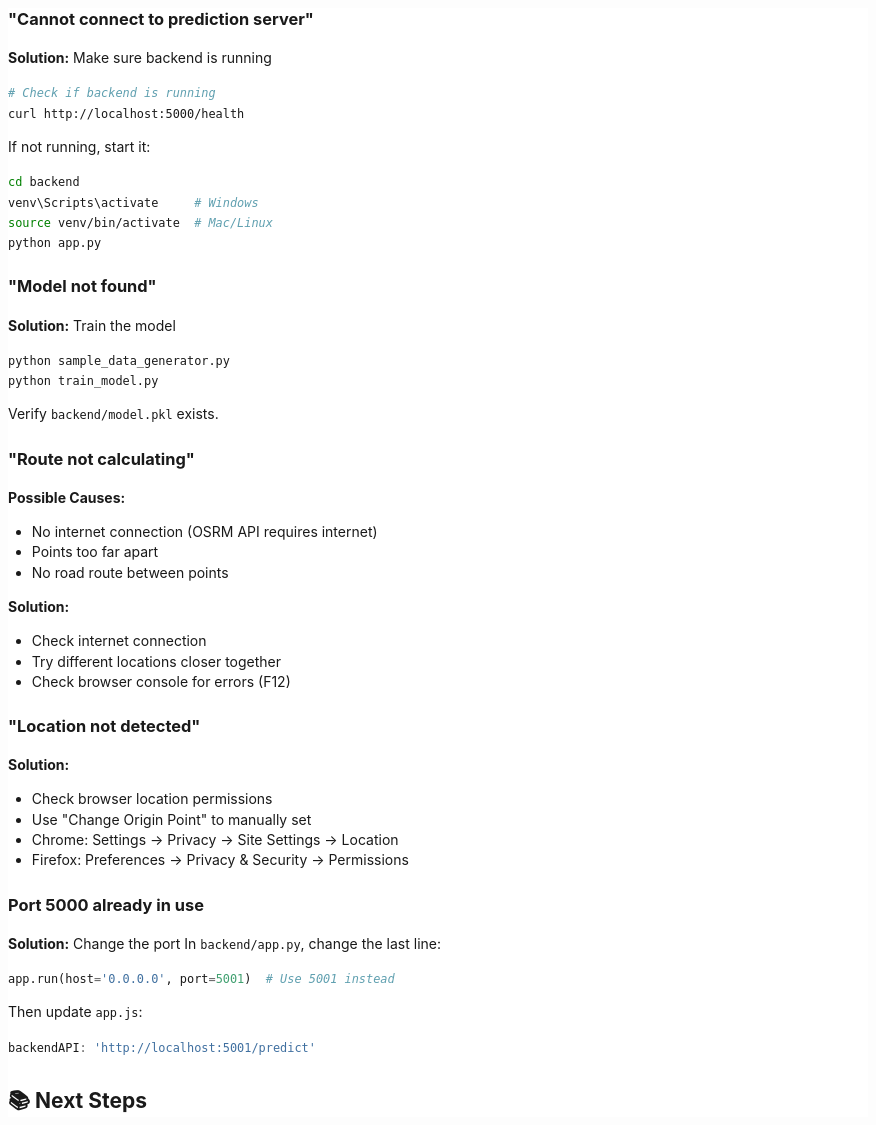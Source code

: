 ### "Cannot connect to prediction server"
**Solution:** Make sure backend is running
```bash
# Check if backend is running
curl http://localhost:5000/health
```
If not running, start it:
```bash
cd backend
venv\Scripts\activate     # Windows
source venv/bin/activate  # Mac/Linux
python app.py
```

### "Model not found"
**Solution:** Train the model
```bash
python sample_data_generator.py
python train_model.py
```
Verify `backend/model.pkl` exists.

### "Route not calculating"
**Possible Causes:**
- No internet connection (OSRM API requires internet)
- Points too far apart
- No road route between points

**Solution:**
- Check internet connection
- Try different locations closer together
- Check browser console for errors (F12)

### "Location not detected"
**Solution:** 
- Check browser location permissions
- Use "Change Origin Point" to manually set
- Chrome: Settings → Privacy → Site Settings → Location
- Firefox: Preferences → Privacy & Security → Permissions

### Port 5000 already in use
**Solution:** Change the port
In `backend/app.py`, change the last line:
```python
app.run(host='0.0.0.0', port=5001)  # Use 5001 instead
```
Then update `app.js`:
```javascript
backendAPI: 'http://localhost:5001/predict'
```

## 📚 Next Steps
